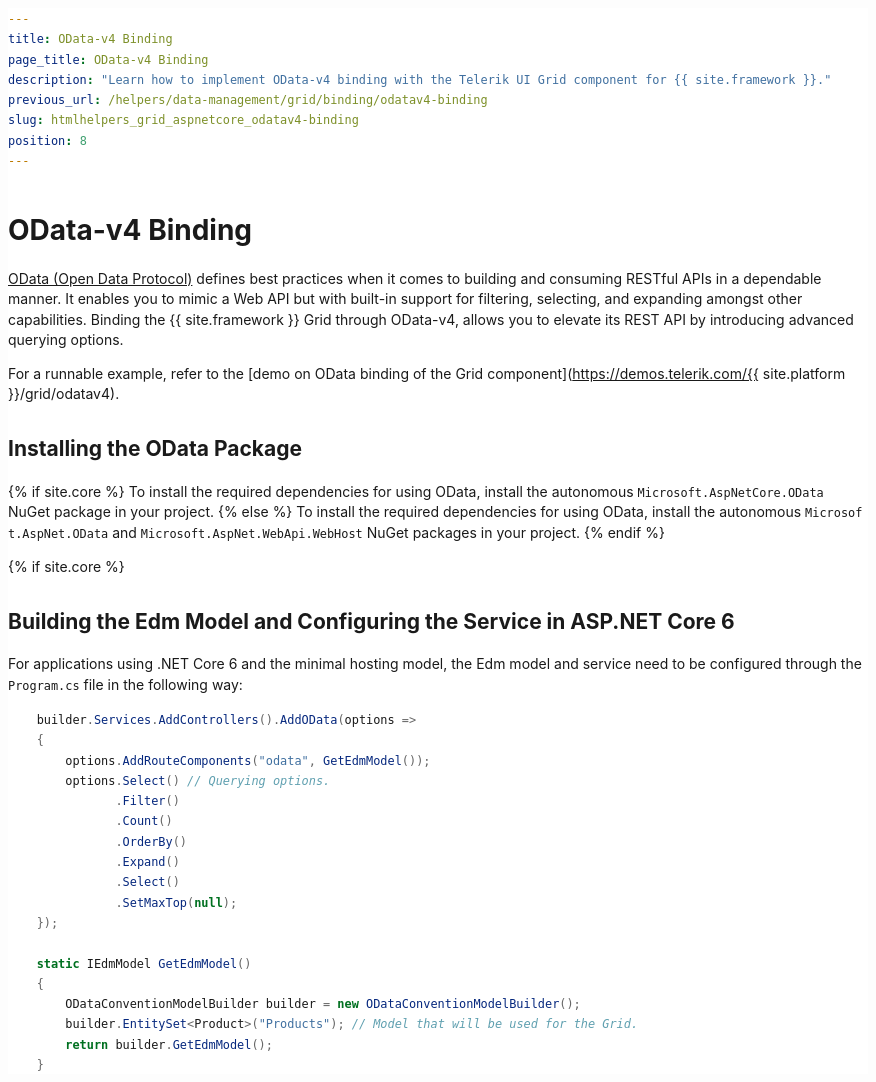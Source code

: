 ```yaml
---
title: OData-v4 Binding
page_title: OData-v4 Binding
description: "Learn how to implement OData-v4 binding with the Telerik UI Grid component for {{ site.framework }}."
previous_url: /helpers/data-management/grid/binding/odatav4-binding
slug: htmlhelpers_grid_aspnetcore_odatav4-binding
position: 8
---
```


# OData-v4 Binding

[OData (Open Data Protocol)](https://www.odata.org/) defines best practices when it comes to building and consuming RESTful APIs in a dependable manner. It enables you to mimic a Web API but with built-in support for filtering, selecting, and expanding amongst other capabilities. Binding the {{ site.framework }} Grid through OData-v4, allows you to elevate its REST API by introducing advanced querying options.

For a runnable example, refer to the [demo on OData binding of the Grid component](https://demos.telerik.com/{{ site.platform }}/grid/odatav4).

## Installing the OData Package 

{% if site.core %}
To install the required dependencies for using OData, install the autonomous `Microsoft.AspNetCore.OData` NuGet package in your project.
{% else %}
To install the required dependencies for using OData, install the autonomous `Microsoft.AspNet.OData` and `Microsoft.AspNet.WebApi.WebHost` NuGet packages in your project.
{% endif %}

{% if site.core %}
## Building the Edm Model and Configuring the Service in ASP.NET Core 6

For applications using .NET Core 6 and the minimal hosting model, the Edm model and service need to be configured through the `Program.cs` file in the following way:

```C#
    builder.Services.AddControllers().AddOData(options =>
    {
        options.AddRouteComponents("odata", GetEdmModel());
        options.Select() // Querying options.
               .Filter()
               .Count()
               .OrderBy()
               .Expand()
               .Select()
               .SetMaxTop(null);
    });

    static IEdmModel GetEdmModel()
    {
        ODataConventionModelBuilder builder = new ODataConventionModelBuilder();
        builder.EntitySet<Product>("Products"); // Model that will be used for the Grid.
        return builder.GetEdmModel();
    }
```
